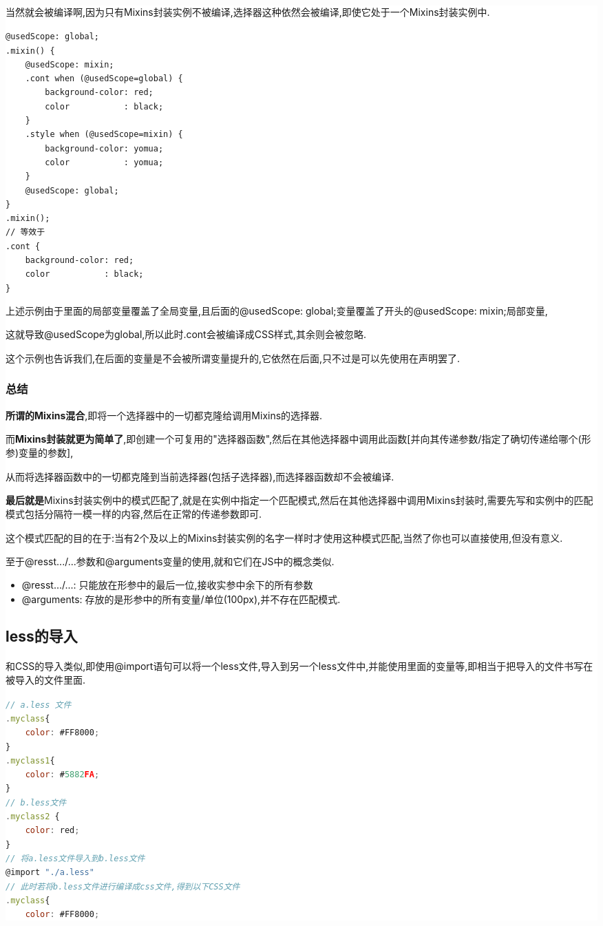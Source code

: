 当然就会被编译啊,因为只有Mixins封装实例不被编译,选择器这种依然会被编译,即使它处于一个Mixins封装实例中.

```less
@usedScope: global;
.mixin() {
    @usedScope: mixin;
    .cont when (@usedScope=global) {
        background-color: red;
        color           : black;
    }
    .style when (@usedScope=mixin) {
        background-color: yomua;
        color           : yomua;
    }
    @usedScope: global;
}
.mixin();
// 等效于
.cont {
    background-color: red;
    color           : black;
}
```

上述示例由于里面的局部变量覆盖了全局变量,且后面的@usedScope: global;变量覆盖了开头的@usedScope: mixin;局部变量,

这就导致@usedScope为global,所以此时.cont会被编译成CSS样式,其余则会被忽略.

这个示例也告诉我们,在后面的变量是不会被所谓变量提升的,它依然在后面,只不过是可以先使用在声明罢了.

### 总结

**所谓的Mixins混合**,即将一个选择器中的一切都克隆给调用Mixins的选择器.

而**Mixins封装就更为简单了**,即创建一个可复用的"选择器函数",然后在其他选择器中调用此函数[并向其传递参数/指定了确切传递给哪个(形参)变量的参数], 

从而将选择器函数中的一切都克隆到当前选择器(包括子选择器),而选择器函数却不会被编译.

**最后就是**Mixins封装实例中的模式匹配了,就是在实例中指定一个匹配模式,然后在其他选择器中调用Mixins封装时,需要先写和实例中的匹配模式包括分隔符一模一样的内容,然后在正常的传递参数即可.

​    这个模式匹配的目的在于:当有2个及以上的Mixins封装实例的名字一样时才使用这种模式匹配,当然了你也可以直接使用,但没有意义.

至于@resst.../...参数和@arguments变量的使用,就和它们在JS中的概念类似.

- @resst.../...: 只能放在形参中的最后一位,接收实参中余下的所有参数
- @arguments: 存放的是形参中的所有变量/单位(100px),并不存在匹配模式.

## less的导入

和CSS的导入类似,即使用@import语句可以将一个less文件,导入到另一个less文件中,并能使用里面的变量等,即相当于把导入的文件书写在被导入的文件里面.

```js
// a.less 文件
.myclass{
    color: #FF8000;
}
.myclass1{
    color: #5882FA;
}
// b.less文件
.myclass2 {
    color: red;
}
// 将a.less文件导入到b.less文件
@import "./a.less" 
// 此时若将b.less文件进行编译成css文件,得到以下CSS文件
.myclass{
    color: #FF8000;
```